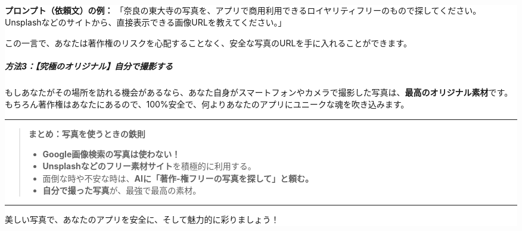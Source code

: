 **プロンプト（依頼文）の例：**
「奈良の東大寺の写真を、アプリで商用利用できるロイヤリティフリーのもので探してください。Unsplashなどのサイトから、直接表示できる画像URLを教えてください。」

この一言で、あなたは著作権のリスクを心配することなく、安全な写真のURLを手に入れることができます。

##### 方法3：【究極のオリジナル】自分で撮影する

もしあなたがその場所を訪れる機会があるなら、あなた自身がスマートフォンやカメラで撮影した写真は、**最高のオリジナル素材**です。もちろん著作権はあなたにあるので、100%安全で、何よりあなたのアプリにユニークな魂を吹き込みます。

---
> **まとめ：写真を使うときの鉄則**
>
> *   **Google画像検索の写真は使わない！**
> *   **Unsplashなどのフリー素材サイト**を積極的に利用する。
> *   面倒な時や不安な時は、**AIに「著作-権フリーの写真を探して」と頼む。**
> *   **自分で撮った写真**が、最強で最高の素材。
---

美しい写真で、あなたのアプリを安全に、そして魅力的に彩りましょう！